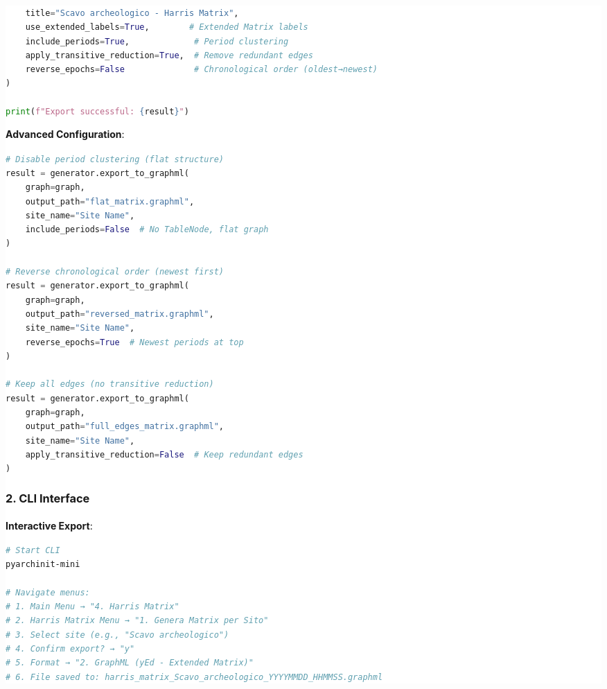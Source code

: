 ```python
    title="Scavo archeologico - Harris Matrix",
    use_extended_labels=True,        # Extended Matrix labels
    include_periods=True,             # Period clustering
    apply_transitive_reduction=True,  # Remove redundant edges
    reverse_epochs=False              # Chronological order (oldest→newest)
)

print(f"Export successful: {result}")
```

**Advanced Configuration**:
```python
# Disable period clustering (flat structure)
result = generator.export_to_graphml(
    graph=graph,
    output_path="flat_matrix.graphml",
    site_name="Site Name",
    include_periods=False  # No TableNode, flat graph
)

# Reverse chronological order (newest first)
result = generator.export_to_graphml(
    graph=graph,
    output_path="reversed_matrix.graphml",
    site_name="Site Name",
    reverse_epochs=True  # Newest periods at top
)

# Keep all edges (no transitive reduction)
result = generator.export_to_graphml(
    graph=graph,
    output_path="full_edges_matrix.graphml",
    site_name="Site Name",
    apply_transitive_reduction=False  # Keep redundant edges
)
```

### 2. CLI Interface

**Interactive Export**:
```bash
# Start CLI
pyarchinit-mini

# Navigate menus:
# 1. Main Menu → "4. Harris Matrix"
# 2. Harris Matrix Menu → "1. Genera Matrix per Sito"
# 3. Select site (e.g., "Scavo archeologico")
# 4. Confirm export? → "y"
# 5. Format → "2. GraphML (yEd - Extended Matrix)"
# 6. File saved to: harris_matrix_Scavo_archeologico_YYYYMMDD_HHMMSS.graphml
```
